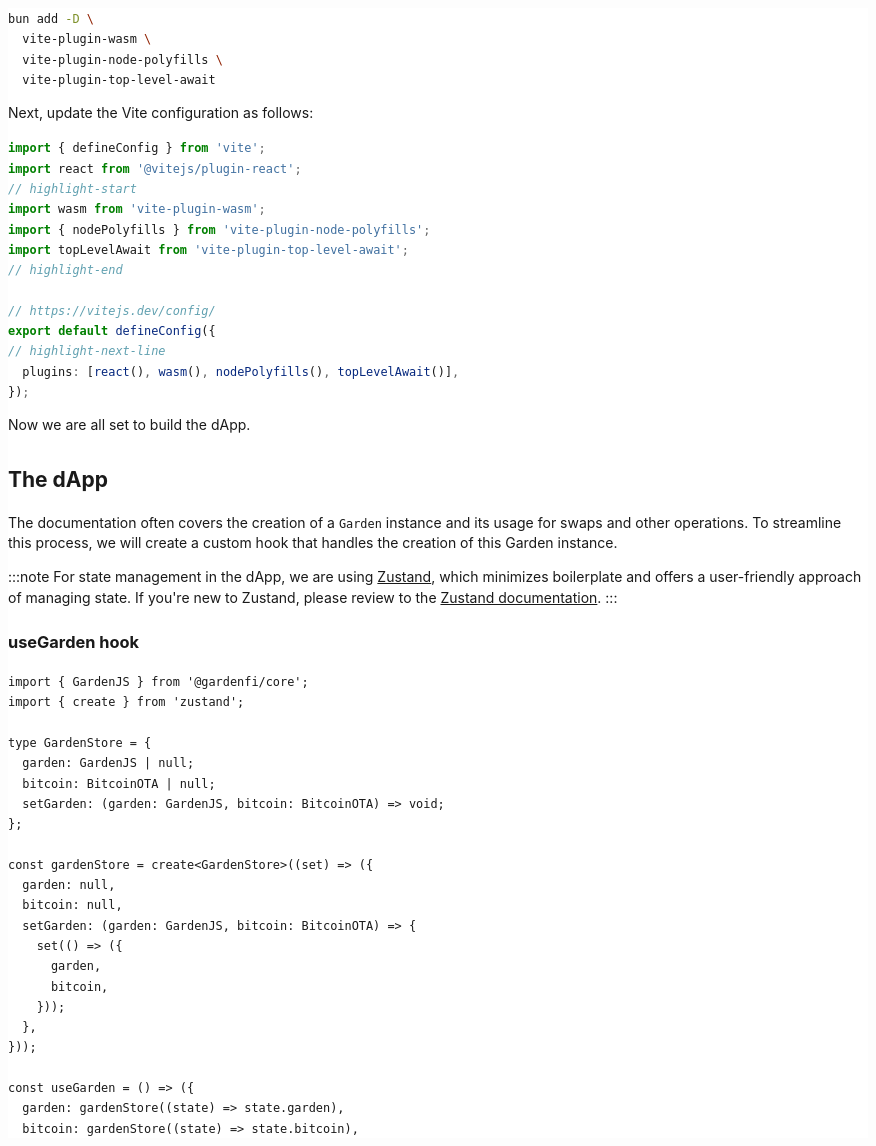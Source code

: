 ```bash
bun add -D \
  vite-plugin-wasm \
  vite-plugin-node-polyfills \
  vite-plugin-top-level-await
```

Next, update the Vite configuration as follows:

```ts title="/vite.config.ts"
import { defineConfig } from 'vite';
import react from '@vitejs/plugin-react';
// highlight-start
import wasm from 'vite-plugin-wasm';
import { nodePolyfills } from 'vite-plugin-node-polyfills';
import topLevelAwait from 'vite-plugin-top-level-await';
// highlight-end

// https://vitejs.dev/config/
export default defineConfig({
// highlight-next-line
  plugins: [react(), wasm(), nodePolyfills(), topLevelAwait()],
});
```

Now we are all set to build the dApp.

## The dApp

The documentation often covers the creation of a `Garden` instance and its usage for swaps and other operations. To streamline this process, we will create a custom hook that handles the creation of this Garden instance.

:::note
For state management in the dApp, we are using [Zustand](https://zustand-demo.pmnd.rs/), which minimizes boilerplate and offers a user-friendly approach of managing state. If you're new to Zustand, please review to the [Zustand documentation](https://docs.pmnd.rs/zustand/getting-started/introduction).
:::

### useGarden hook

```tsx title="/src/store.tsx"
import { GardenJS } from '@gardenfi/core';
import { create } from 'zustand';

type GardenStore = {
  garden: GardenJS | null;
  bitcoin: BitcoinOTA | null;
  setGarden: (garden: GardenJS, bitcoin: BitcoinOTA) => void;
};

const gardenStore = create<GardenStore>((set) => ({
  garden: null,
  bitcoin: null,
  setGarden: (garden: GardenJS, bitcoin: BitcoinOTA) => {
    set(() => ({
      garden,
      bitcoin,
    }));
  },
}));

const useGarden = () => ({
  garden: gardenStore((state) => state.garden),
  bitcoin: gardenStore((state) => state.bitcoin),
```